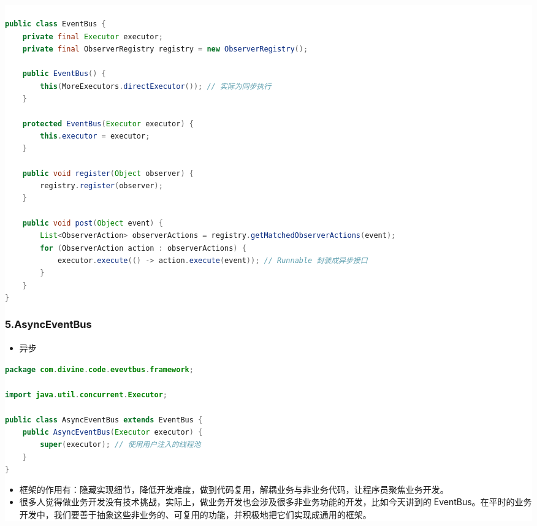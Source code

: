 ```java
  
public class EventBus {  
    private final Executor executor;  
    private final ObserverRegistry registry = new ObserverRegistry();  
  
    public EventBus() {  
        this(MoreExecutors.directExecutor()); // 实际为同步执行  
    }  
  
    protected EventBus(Executor executor) {  
        this.executor = executor;  
    }  
  
    public void register(Object observer) {  
        registry.register(observer);  
    }  
  
    public void post(Object event) {  
        List<ObserverAction> observerActions = registry.getMatchedObserverActions(event);  
        for (ObserverAction action : observerActions) {  
            executor.execute(() -> action.execute(event)); // Runnable 封装成异步接口  
        }  
    }  
}
```
### 5.AsyncEventBus
- 异步
```java
package com.divine.code.evevtbus.framework;  
  
import java.util.concurrent.Executor;  
  
public class AsyncEventBus extends EventBus {  
    public AsyncEventBus(Executor executor) {  
        super(executor); // 使用用户注入的线程池  
    }  
}
```
- 框架的作用有：隐藏实现细节，降低开发难度，做到代码复用，解耦业务与非业务代码，让程序员聚焦业务开发。
- 很多人觉得做业务开发没有技术挑战，实际上，做业务开发也会涉及很多非业务功能的开发，比如今天讲到的 EventBus。在平时的业务开发中，我们要善于抽象这些非业务的、可复用的功能，并积极地把它们实现成通用的框架。